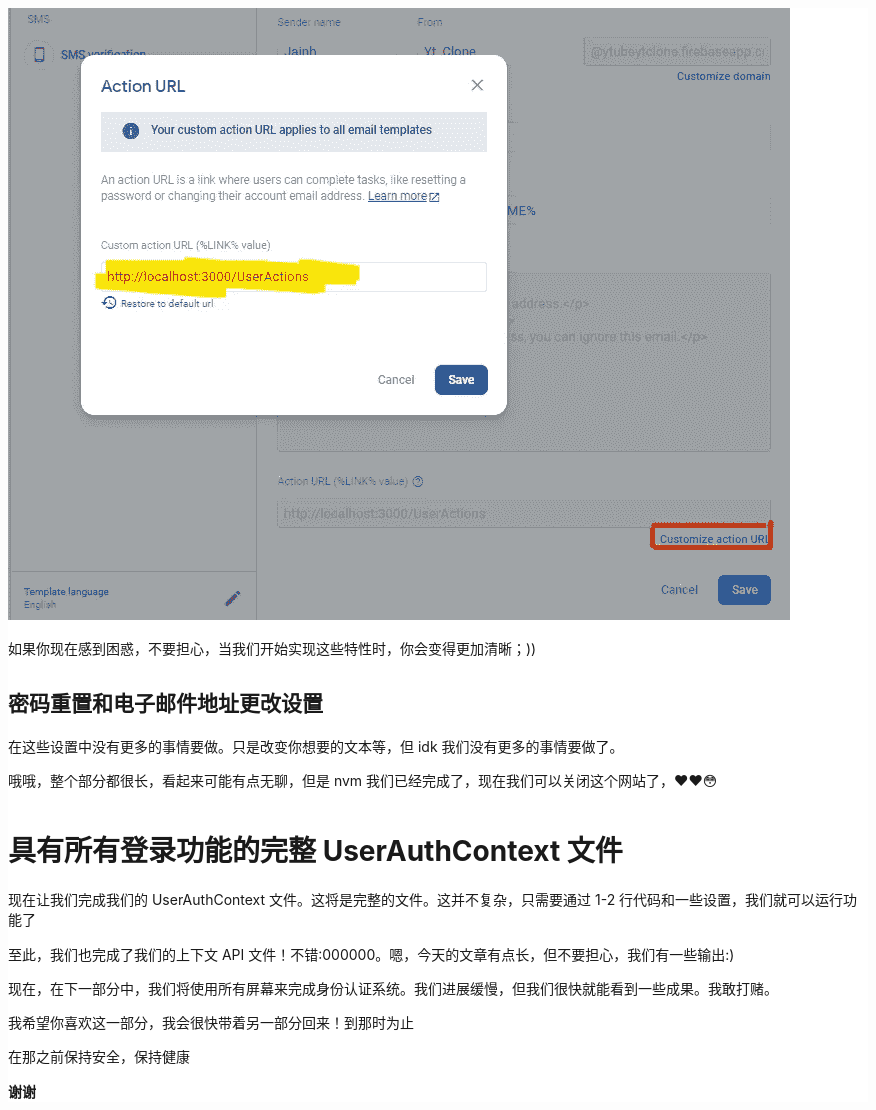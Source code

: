 ![](img/b0b785db181f69c28ed500ded5879a17.png)

如果你现在感到困惑，不要担心，当我们开始实现这些特性时，你会变得更加清晰；))

## 密码重置和电子邮件地址更改设置

在这些设置中没有更多的事情要做。只是改变你想要的文本等，但 idk 我们没有更多的事情要做了。

哦哦，整个部分都很长，看起来可能有点无聊，但是 nvm 我们已经完成了，现在我们可以关闭这个网站了，❤️❤️😳

# 具有所有登录功能的完整 UserAuthContext 文件

现在让我们完成我们的 UserAuthContext 文件。这将是完整的文件。这并不复杂，只需要通过 1-2 行代码和一些设置，我们就可以运行功能了

至此，我们也完成了我们的上下文 API 文件！不错:000000。嗯，今天的文章有点长，但不要担心，我们有一些输出:)

现在，在下一部分中，我们将使用所有屏幕来完成身份认证系统。我们进展缓慢，但我们很快就能看到一些成果。我敢打赌。

我希望你喜欢这一部分，我会很快带着另一部分回来！到那时为止

在那之前保持安全，保持健康

**谢谢**